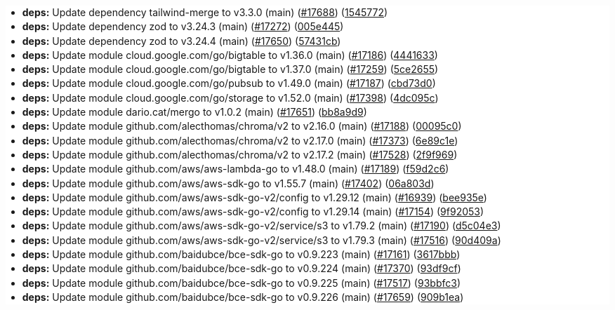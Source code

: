 * **deps:** Update dependency tailwind-merge to v3.3.0 (main) ([#17688](https://github.com/grafana/loki/issues/17688)) ([1545772](https://github.com/grafana/loki/commit/15457723702ce7028d8219cb535d0f3a90213467))
* **deps:** Update dependency zod to v3.24.3 (main) ([#17272](https://github.com/grafana/loki/issues/17272)) ([005e445](https://github.com/grafana/loki/commit/005e445d61cc83d070e8474df197e762f06f8eb6))
* **deps:** Update dependency zod to v3.24.4 (main) ([#17650](https://github.com/grafana/loki/issues/17650)) ([57431cb](https://github.com/grafana/loki/commit/57431cb68f3ffcb327522323b94508b0225561f0))
* **deps:** Update module cloud.google.com/go/bigtable to v1.36.0 (main) ([#17186](https://github.com/grafana/loki/issues/17186)) ([4441633](https://github.com/grafana/loki/commit/444163325ab4f032885063c725cfde363cf3b9b7))
* **deps:** Update module cloud.google.com/go/bigtable to v1.37.0 (main) ([#17259](https://github.com/grafana/loki/issues/17259)) ([5ce2655](https://github.com/grafana/loki/commit/5ce265530bfd59938ed059ea140c33b12b54dc3b))
* **deps:** Update module cloud.google.com/go/pubsub to v1.49.0 (main) ([#17187](https://github.com/grafana/loki/issues/17187)) ([cbd73d0](https://github.com/grafana/loki/commit/cbd73d0a883f9f9ac0d7151e02785841062bdf4c))
* **deps:** Update module cloud.google.com/go/storage to v1.52.0 (main) ([#17398](https://github.com/grafana/loki/issues/17398)) ([4dc095c](https://github.com/grafana/loki/commit/4dc095c164685addd942ae7a42816126c9fa580a))
* **deps:** Update module dario.cat/mergo to v1.0.2 (main) ([#17651](https://github.com/grafana/loki/issues/17651)) ([bb8a9d9](https://github.com/grafana/loki/commit/bb8a9d9187c16773c4455197222911b6fc5c69d8))
* **deps:** Update module github.com/alecthomas/chroma/v2 to v2.16.0 (main) ([#17188](https://github.com/grafana/loki/issues/17188)) ([00095c0](https://github.com/grafana/loki/commit/00095c04a2a82f02c1fea6ecfc4ecd489168f153))
* **deps:** Update module github.com/alecthomas/chroma/v2 to v2.17.0 (main) ([#17373](https://github.com/grafana/loki/issues/17373)) ([6e89c1e](https://github.com/grafana/loki/commit/6e89c1e7ea6e211ddc1553ec0388eb293d9ccec7))
* **deps:** Update module github.com/alecthomas/chroma/v2 to v2.17.2 (main) ([#17528](https://github.com/grafana/loki/issues/17528)) ([2f9f969](https://github.com/grafana/loki/commit/2f9f969a01b49c2d991a55d39e6f204aede02bcf))
* **deps:** Update module github.com/aws/aws-lambda-go to v1.48.0 (main) ([#17189](https://github.com/grafana/loki/issues/17189)) ([f59d2c6](https://github.com/grafana/loki/commit/f59d2c6ffcdedce88e451db353bb9efbf540a2a6))
* **deps:** Update module github.com/aws/aws-sdk-go to v1.55.7 (main) ([#17402](https://github.com/grafana/loki/issues/17402)) ([06a803d](https://github.com/grafana/loki/commit/06a803d6550c74d821b34d42db3e84558b66054f))
* **deps:** Update module github.com/aws/aws-sdk-go-v2/config to v1.29.12 (main) ([#16939](https://github.com/grafana/loki/issues/16939)) ([bee935e](https://github.com/grafana/loki/commit/bee935ea6b7467c4221c92b341c9e3c1f02a1e03))
* **deps:** Update module github.com/aws/aws-sdk-go-v2/config to v1.29.14 (main) ([#17154](https://github.com/grafana/loki/issues/17154)) ([9f92053](https://github.com/grafana/loki/commit/9f92053c748ee2d2f6040ac51145e1db0f8c1f14))
* **deps:** Update module github.com/aws/aws-sdk-go-v2/service/s3 to v1.79.2 (main) ([#17190](https://github.com/grafana/loki/issues/17190)) ([d5c04e3](https://github.com/grafana/loki/commit/d5c04e34a1033caccf8feab22c2d1ecab77c2ea4))
* **deps:** Update module github.com/aws/aws-sdk-go-v2/service/s3 to v1.79.3 (main) ([#17516](https://github.com/grafana/loki/issues/17516)) ([90d409a](https://github.com/grafana/loki/commit/90d409a8c3f60b50822c9c5f237dbf58be97a8e9))
* **deps:** Update module github.com/baidubce/bce-sdk-go to v0.9.223 (main) ([#17161](https://github.com/grafana/loki/issues/17161)) ([3617bbb](https://github.com/grafana/loki/commit/3617bbb997c7f21cc14bfa23ab865e343b3015da))
* **deps:** Update module github.com/baidubce/bce-sdk-go to v0.9.224 (main) ([#17370](https://github.com/grafana/loki/issues/17370)) ([93df9cf](https://github.com/grafana/loki/commit/93df9cf6626b68054b3dc399ebfa587d3c312367))
* **deps:** Update module github.com/baidubce/bce-sdk-go to v0.9.225 (main) ([#17517](https://github.com/grafana/loki/issues/17517)) ([93bbfc3](https://github.com/grafana/loki/commit/93bbfc38b72476e5e0dd646802c0bbf01ece839b))
* **deps:** Update module github.com/baidubce/bce-sdk-go to v0.9.226 (main) ([#17659](https://github.com/grafana/loki/issues/17659)) ([909b1ea](https://github.com/grafana/loki/commit/909b1ea261e3dd743a50c59de671c9d68ae8b984))